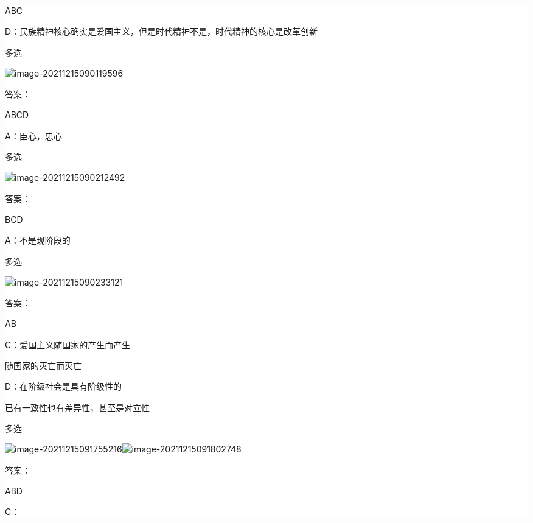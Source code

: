 ABC

D：民族精神核心确实是爱国主义，但是时代精神不是，时代精神的核心是改革创新







多选

![image-20211215090119596](https://picgo-freejim.oss-cn-beijing.aliyuncs.com/to_upload/image-20211215090119596.png)

答案：

ABCD

A：臣心，忠心





多选

![image-20211215090212492](https://picgo-freejim.oss-cn-beijing.aliyuncs.com/to_upload/image-20211215090212492.png)

答案：

BCD

A：不是现阶段的





多选

![image-20211215090233121](https://picgo-freejim.oss-cn-beijing.aliyuncs.com/to_upload/image-20211215090233121.png)

答案：

AB

C：爱国主义随国家的产生而产生

随国家的灭亡而灭亡



D：在阶级社会是具有阶级性的

已有一致性也有差异性，甚至是对立性



多选

![image-20211215091755216](https://picgo-freejim.oss-cn-beijing.aliyuncs.com/to_upload/image-20211215091755216.png)![image-20211215091802748](https://picgo-freejim.oss-cn-beijing.aliyuncs.com/to_upload/image-20211215091802748.png)

答案：

ABD

C：

